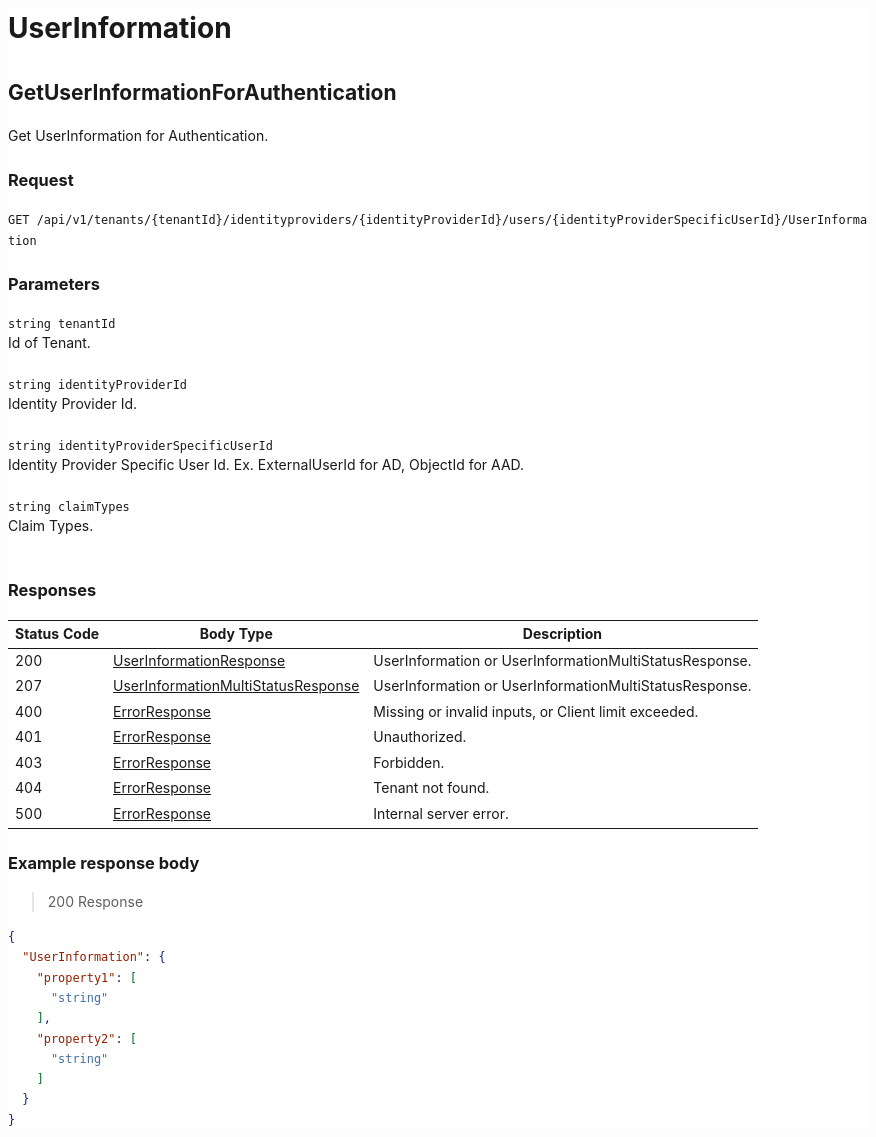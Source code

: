 

<h1 id="identity-storage-controllers-cluster-tenants-identityproviders-users-userinformation-userinformation">UserInformation</h1>

## GetUserInformationForAuthentication

<a id="opIdUserInformation_GetUserInformationForAuthentication"></a>

Get UserInformation for Authentication.

### Request
```text 
GET /api/v1/tenants/{tenantId}/identityproviders/{identityProviderId}/users/{identityProviderSpecificUserId}/UserInformation
```

<h3 id="userinformation_getuserinformationforauthentication-parameters">Parameters</h3>

`string tenantId`<br/>Id of Tenant.<br/><br/>`string identityProviderId`<br/>Identity Provider Id.<br/><br/>`string identityProviderSpecificUserId`<br/>Identity Provider Specific User Id. Ex. ExternalUserId for AD, ObjectId for AAD.<br/><br/>`string claimTypes`<br/>Claim Types.<br/><br/>

<h3 id="userinformation_getuserinformationforauthentication-responses">Responses</h3>

|Status Code|Body Type|Description|
|---|---|---|
|200|[UserInformationResponse](#schemauserinformationresponse)|UserInformation or UserInformationMultiStatusResponse.|
|207|[UserInformationMultiStatusResponse](#schemauserinformationmultistatusresponse)|UserInformation or UserInformationMultiStatusResponse.|
|400|[ErrorResponse](#schemaerrorresponse)|Missing or invalid inputs, or Client limit exceeded.|
|401|[ErrorResponse](#schemaerrorresponse)|Unauthorized.|
|403|[ErrorResponse](#schemaerrorresponse)|Forbidden.|
|404|[ErrorResponse](#schemaerrorresponse)|Tenant not found.|
|500|[ErrorResponse](#schemaerrorresponse)|Internal server error.|

### Example response body

> 200 Response

```json
{
  "UserInformation": {
    "property1": [
      "string"
    ],
    "property2": [
      "string"
    ]
  }
}
```
